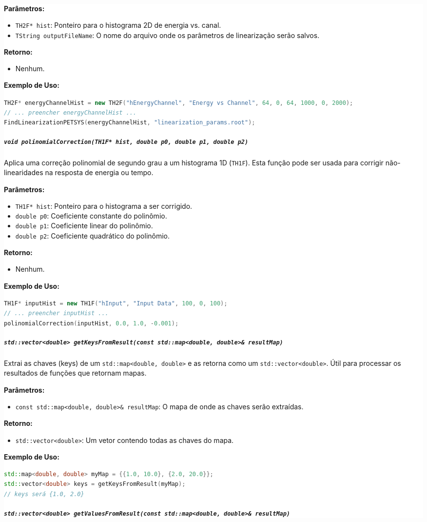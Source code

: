 **Parâmetros:**
- `TH2F* hist`: Ponteiro para o histograma 2D de energia vs. canal.
- `TString outputFileName`: O nome do arquivo onde os parâmetros de linearização serão salvos.

**Retorno:**
- Nenhum.

**Exemplo de Uso:**
```cpp
TH2F* energyChannelHist = new TH2F("hEnergyChannel", "Energy vs Channel", 64, 0, 64, 1000, 0, 2000);
// ... preencher energyChannelHist ...
FindLinearizationPETSYS(energyChannelHist, "linearization_params.root");
```

##### `void polinomialCorrection(TH1F* hist, double p0, double p1, double p2)`

Aplica uma correção polinomial de segundo grau a um histograma 1D (`TH1F`). Esta função pode ser usada para corrigir não-linearidades na resposta de energia ou tempo.

**Parâmetros:**
- `TH1F* hist`: Ponteiro para o histograma a ser corrigido.
- `double p0`: Coeficiente constante do polinômio.
- `double p1`: Coeficiente linear do polinômio.
- `double p2`: Coeficiente quadrático do polinômio.

**Retorno:**
- Nenhum.

**Exemplo de Uso:**
```cpp
TH1F* inputHist = new TH1F("hInput", "Input Data", 100, 0, 100);
// ... preencher inputHist ...
polinomialCorrection(inputHist, 0.0, 1.0, -0.001);
```

##### `std::vector<double> getKeysFromResult(const std::map<double, double>& resultMap)`

Extrai as chaves (keys) de um `std::map<double, double>` e as retorna como um `std::vector<double>`. Útil para processar os resultados de funções que retornam mapas.

**Parâmetros:**
- `const std::map<double, double>& resultMap`: O mapa de onde as chaves serão extraídas.

**Retorno:**
- `std::vector<double>`: Um vetor contendo todas as chaves do mapa.

**Exemplo de Uso:**
```cpp
std::map<double, double> myMap = {{1.0, 10.0}, {2.0, 20.0}};
std::vector<double> keys = getKeysFromResult(myMap);
// keys será {1.0, 2.0}
```

##### `std::vector<double> getValuesFromResult(const std::map<double, double>& resultMap)`
